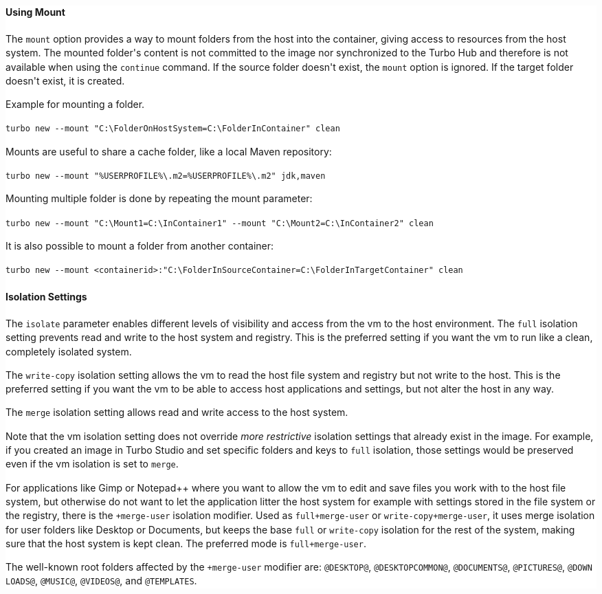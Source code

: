 #### Using Mount
The `mount` option provides a way to mount folders from the host into the container, giving access to resources from the host system.
The mounted folder's content is not committed to the image nor synchronized to the Turbo Hub and therefore is not available when using the `continue` command.
If the source folder doesn't exist, the `mount` option is ignored. If the target folder doesn't exist, it is created.

Example for mounting a folder.

```
turbo new --mount "C:\FolderOnHostSystem=C:\FolderInContainer" clean
```

Mounts are useful to share a cache folder, like a local Maven repository:
```
turbo new --mount "%USERPROFILE%\.m2=%USERPROFILE%\.m2" jdk,maven
```

Mounting multiple folder is done by repeating the mount parameter:

```
turbo new --mount "C:\Mount1=C:\InContainer1" --mount "C:\Mount2=C:\InContainer2" clean
```

It is also possible to mount a folder from another container:

```
turbo new --mount <containerid>:"C:\FolderInSourceContainer=C:\FolderInTargetContainer" clean
```

#### Isolation Settings

The `isolate` parameter enables different levels of visibility and access from the vm to the host environment. The `full` isolation setting prevents read and write to the host system and registry. This is the preferred setting if you want the vm to run like a clean, completely isolated system.

The `write-copy` isolation setting allows the vm to read the host file system and registry but not write to the host. This is the preferred setting if you want the vm to be able to access host applications and settings, but not alter the host in any way.

The `merge` isolation setting allows read and write access to the host system.

Note that the vm isolation setting does not override *more restrictive* isolation settings that already exist in the image. For example, if you created an image in Turbo Studio and set specific folders and keys to `full` isolation, those settings would be preserved even if the vm isolation is set to `merge`. 

For applications like Gimp or Notepad++ where you want to allow the vm to edit and save files you work with to the host file system, but otherwise do not want to let the application litter the host system for example with settings stored in the file system or the registry, there is the `+merge-user` isolation modifier. Used as `full+merge-user` or `write-copy+merge-user`, it uses merge isolation for user folders like Desktop or Documents, but keeps the base `full` or `write-copy` isolation for the rest of the system, making sure that the host system is kept clean. The preferred mode is `full+merge-user`.

The well-known root folders affected by the `+merge-user` modifier are: `@DESKTOP@`, `@DESKTOPCOMMON@`, `@DOCUMENTS@`, `@PICTURES@`, `@DOWNLOADS@`, `@MUSIC@`, `@VIDEOS@`, and `@TEMPLATES`.

